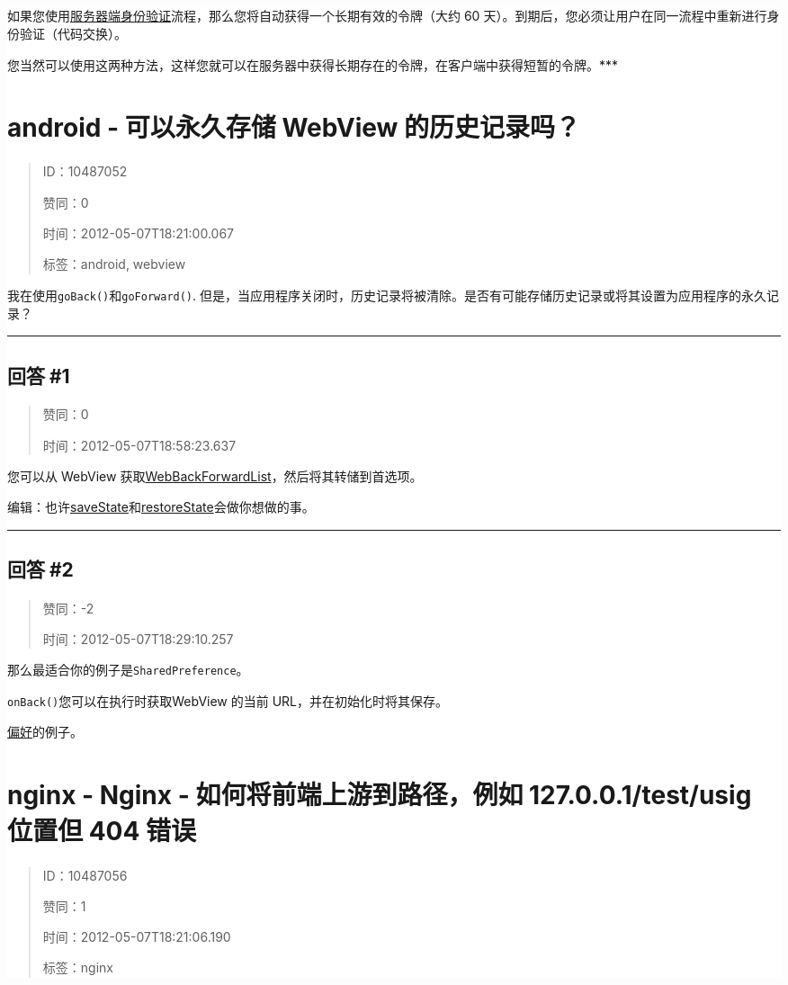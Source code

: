 如果您使用[服务器端身份验证](http://developers.facebook.com/docs/authentication/server-side/)流程，那么您将自动获得一个长期有效的令牌（大约 60 天）。到期后，您必须让用户在同一流程中重新进行身份验证（代码交换）。

您当然可以使用这两种方法，这样您就可以在服务器中获得长期存在的令牌，在客户端中获得短暂的令牌。***

# android - 可以永久存储 WebView 的历史记录吗？

> ID：10487052
> 
> 赞同：0
> 
> 时间：2012-05-07T18:21:00.067
> 
> 标签：android, webview

我在使用`goBack()`和`goForward()`. 但是，当应用程序关闭时，历史记录将被清除。是否有可能存储历史记录或将其设置为应用程序的永久记录？

* * *

## 回答 #1

> 赞同：0
> 
> 时间：2012-05-07T18:58:23.637

您可以从 WebView 获取[WebBackForwardList](http://developer.android.com/reference/android/webkit/WebBackForwardList.html)，然后将其转储到首选项。

编辑：也许[saveState](http://developer.android.com/reference/android/webkit/WebView.html#saveState%28android.os.Bundle%29)和[restoreState](http://developer.android.com/reference/android/webkit/WebView.html#restoreState%28android.os.Bundle%29)会做你想做的事。

* * *

## 回答 #2

> 赞同：-2
> 
> 时间：2012-05-07T18:29:10.257

那么最适合你的例子是`SharedPreference`。

`onBack()`您可以在执行时获取WebView 的当前 URL，并在初始化时将其保存。

[偏好](http://saigeethamn.blogspot.in/2009/10/shared-preferences-android-developer.html)的例子。

# nginx - Nginx - 如何将前端上游到路径，例如 127.0.0.1/test/usig 位置但 404 错误

> ID：10487056
> 
> 赞同：1
> 
> 时间：2012-05-07T18:21:06.190
> 
> 标签：nginx
